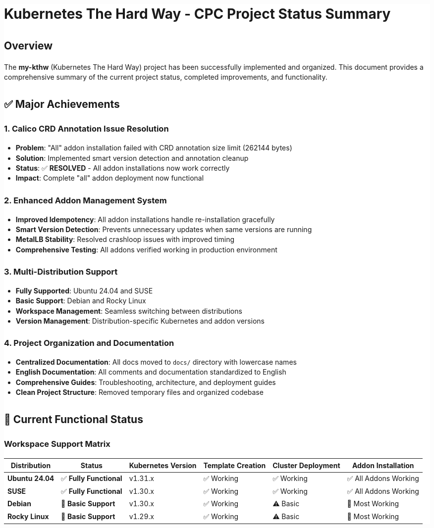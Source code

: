 # Kubernetes The Hard Way - CPC Project Status Summary

## Overview

The **my-kthw** (Kubernetes The Hard Way) project has been successfully implemented and organized. This document provides a comprehensive summary of the current project status, completed improvements, and functionality.

## ✅ Major Achievements

### 1. **Calico CRD Annotation Issue Resolution**
- **Problem**: "All" addon installation failed with CRD annotation size limit (262144 bytes)
- **Solution**: Implemented smart version detection and annotation cleanup
- **Status**: ✅ **RESOLVED** - All addon installations now work correctly
- **Impact**: Complete "all" addon deployment now functional

### 2. **Enhanced Addon Management System**
- **Improved Idempotency**: All addon installations handle re-installation gracefully
- **Smart Version Detection**: Prevents unnecessary updates when same versions are running
- **MetalLB Stability**: Resolved crashloop issues with improved timing
- **Comprehensive Testing**: All addons verified working in production environment

### 3. **Multi-Distribution Support**
- **Fully Supported**: Ubuntu 24.04 and SUSE
- **Basic Support**: Debian and Rocky Linux
- **Workspace Management**: Seamless switching between distributions
- **Version Management**: Distribution-specific Kubernetes and addon versions

### 4. **Project Organization and Documentation**
- **Centralized Documentation**: All docs moved to `docs/` directory with lowercase names
- **English Documentation**: All comments and documentation standardized to English
- **Comprehensive Guides**: Troubleshooting, architecture, and deployment guides
- **Clean Project Structure**: Removed temporary files and organized codebase

## 🎯 Current Functional Status

### **Workspace Support Matrix**

| Distribution | Status | Kubernetes Version | Template Creation | Cluster Deployment | Addon Installation |
|-------------|---------|-------------------|------------------|-------------------|-------------------|
| **Ubuntu 24.04** | ✅ **Fully Functional** | v1.31.x | ✅ Working | ✅ Working | ✅ All Addons Working |
| **SUSE** | ✅ **Fully Functional** | v1.30.x | ✅ Working | ✅ Working | ✅ All Addons Working |
| **Debian** | 🚧 **Basic Support** | v1.30.x | ✅ Working | ⚠️ Basic | 🚧 Most Working |
| **Rocky Linux** | 🚧 **Basic Support** | v1.29.x | ✅ Working | ⚠️ Basic | 🚧 Most Working |
